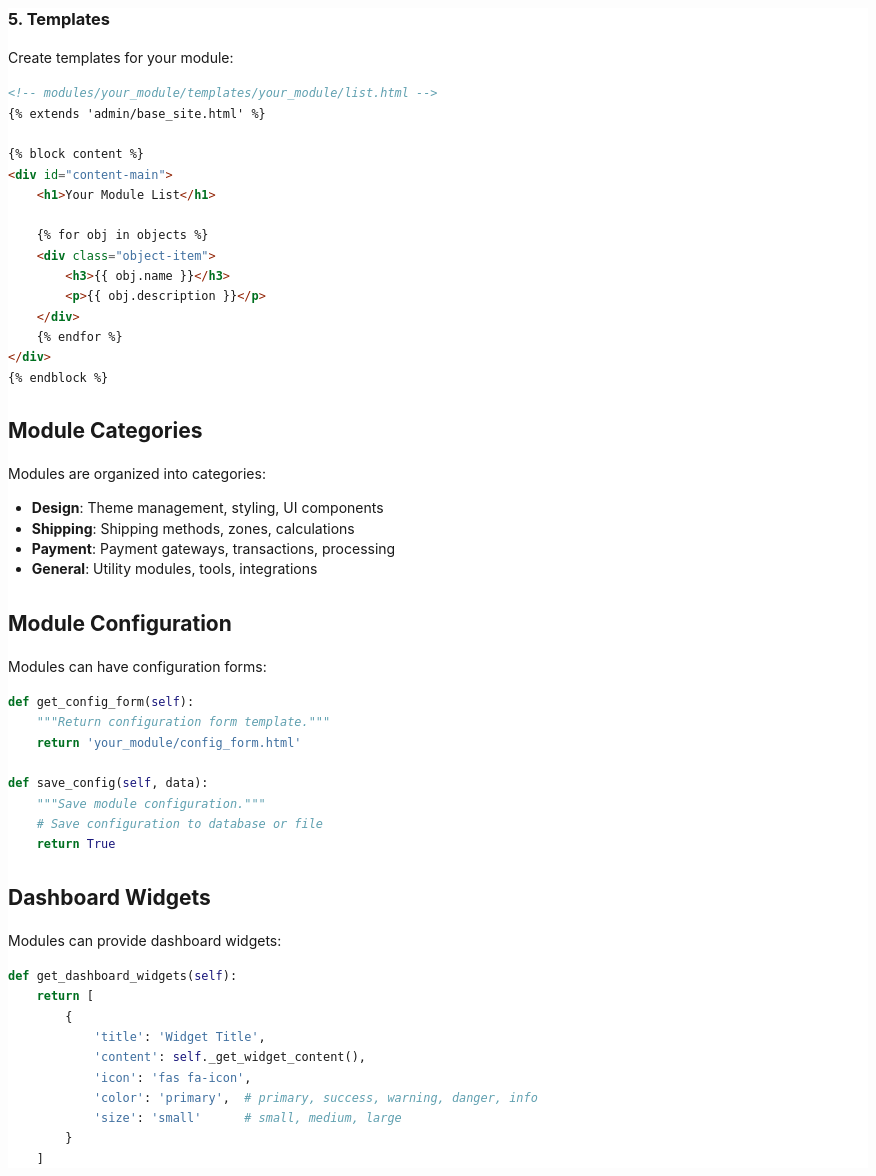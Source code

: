 ### 5. Templates

Create templates for your module:

```html
<!-- modules/your_module/templates/your_module/list.html -->
{% extends 'admin/base_site.html' %}

{% block content %}
<div id="content-main">
    <h1>Your Module List</h1>
    
    {% for obj in objects %}
    <div class="object-item">
        <h3>{{ obj.name }}</h3>
        <p>{{ obj.description }}</p>
    </div>
    {% endfor %}
</div>
{% endblock %}
```

## Module Categories

Modules are organized into categories:

- **Design**: Theme management, styling, UI components
- **Shipping**: Shipping methods, zones, calculations
- **Payment**: Payment gateways, transactions, processing
- **General**: Utility modules, tools, integrations

## Module Configuration

Modules can have configuration forms:

```python
def get_config_form(self):
    """Return configuration form template."""
    return 'your_module/config_form.html'

def save_config(self, data):
    """Save module configuration."""
    # Save configuration to database or file
    return True
```

## Dashboard Widgets

Modules can provide dashboard widgets:

```python
def get_dashboard_widgets(self):
    return [
        {
            'title': 'Widget Title',
            'content': self._get_widget_content(),
            'icon': 'fas fa-icon',
            'color': 'primary',  # primary, success, warning, danger, info
            'size': 'small'      # small, medium, large
        }
    ]
```
